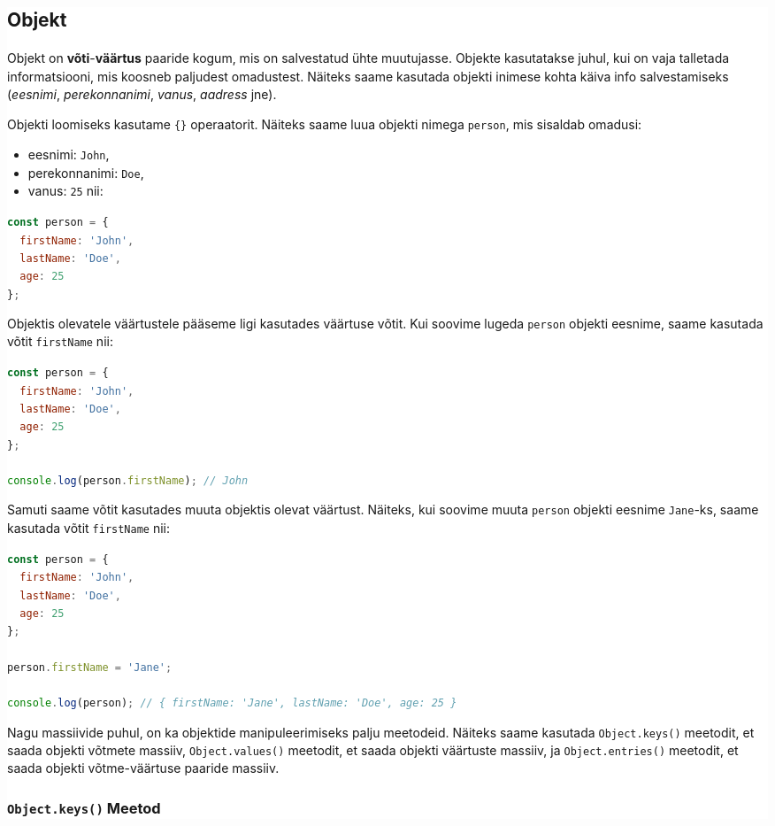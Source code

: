 ## Objekt

Objekt on **võti**-**väärtus** paaride kogum, mis on salvestatud ühte muutujasse. Objekte kasutatakse juhul, kui on vaja talletada informatsiooni, mis koosneb paljudest omadustest. Näiteks saame kasutada objekti inimese kohta käiva info salvestamiseks (*eesnimi*, *perekonnanimi*, *vanus*, *aadress* jne).

Objekti loomiseks kasutame `{}` operaatorit. Näiteks saame luua objekti nimega `person`, mis sisaldab omadusi:

- eesnimi: `John`,
- perekonnanimi: `Doe`,
- vanus: `25` nii:

```javascript
const person = {
  firstName: 'John',
  lastName: 'Doe',
  age: 25
};
```

Objektis olevatele väärtustele pääseme ligi kasutades väärtuse võtit. Kui soovime lugeda `person` objekti eesnime, saame kasutada võtit `firstName` nii:

```javascript
const person = {
  firstName: 'John',
  lastName: 'Doe',
  age: 25
};

console.log(person.firstName); // John
```

Samuti saame võtit kasutades muuta objektis olevat väärtust. Näiteks, kui soovime muuta `person` objekti eesnime `Jane`-ks, saame kasutada võtit `firstName` nii:

```javascript
const person = {
  firstName: 'John',
  lastName: 'Doe',
  age: 25
};

person.firstName = 'Jane';

console.log(person); // { firstName: 'Jane', lastName: 'Doe', age: 25 }
```

Nagu massiivide puhul, on ka objektide manipuleerimiseks palju meetodeid. Näiteks saame kasutada `Object.keys()` meetodit, et saada objekti võtmete massiiv, `Object.values()` meetodit, et saada objekti väärtuste massiiv, ja `Object.entries()` meetodit, et saada objekti võtme-väärtuse paaride massiiv.

### `Object.keys()` Meetod
